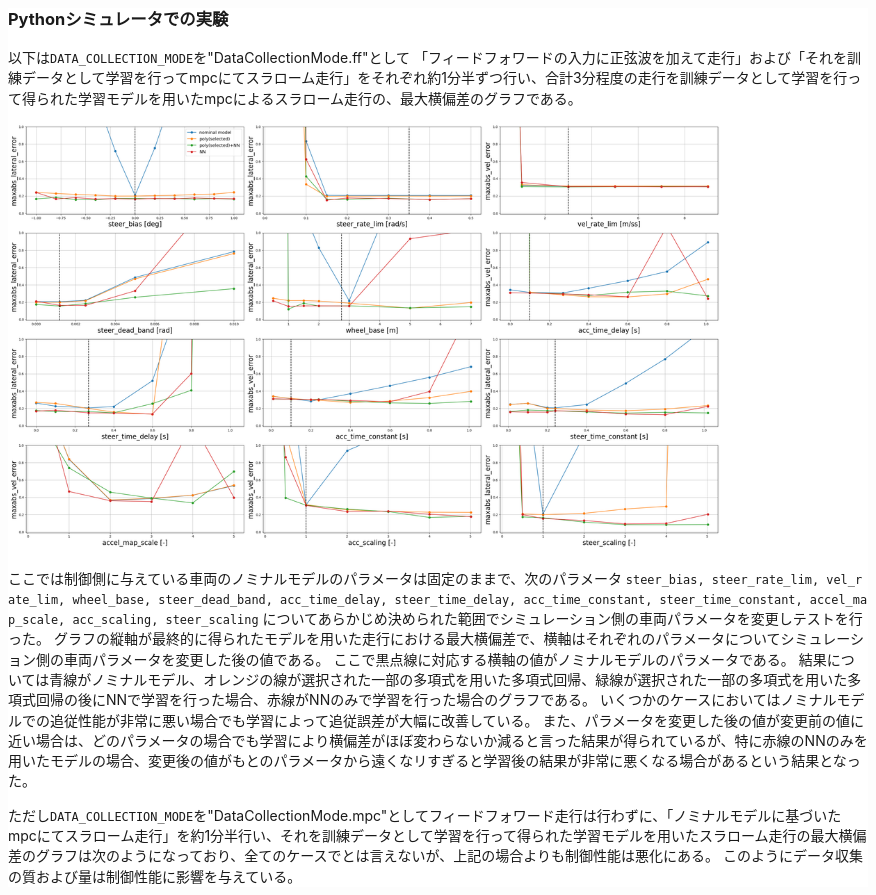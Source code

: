 ### Pythonシミュレータでの実験

以下は`DATA_COLLECTION_MODE`を"DataCollectionMode.ff"として
「フィードフォワードの入力に正弦波を加えて走行」および「それを訓練データとして学習を行ってmpcにてスラローム走行」をそれぞれ約1分半ずつ行い、合計3分程度の走行を訓練データとして学習を行って得られた学習モデルを用いたmpcによるスラローム走行の、最大横偏差のグラフである。

<p><img src="images/proxima_test_result.png" width=712pix></p>

ここでは制御側に与えている車両のノミナルモデルのパラメータは固定のままで、次のパラメータ `steer_bias, steer_rate_lim, vel_rate_lim, wheel_base, steer_dead_band, acc_time_delay, steer_time_delay, acc_time_constant, steer_time_constant, accel_map_scale, acc_scaling, steer_scaling` についてあらかじめ決められた範囲でシミュレーション側の車両パラメータを変更しテストを行った。
グラフの縦軸が最終的に得られたモデルを用いた走行における最大横偏差で、横軸はそれぞれのパラメータについてシミュレーション側の車両パラメータを変更した後の値である。
ここで黒点線に対応する横軸の値がノミナルモデルのパラメータである。
結果については青線がノミナルモデル、オレンジの線が選択された一部の多項式を用いた多項式回帰、緑線が選択された一部の多項式を用いた多項式回帰の後にNNで学習を行った場合、赤線がNNのみで学習を行った場合のグラフである。
いくつかのケースにおいてはノミナルモデルでの追従性能が非常に悪い場合でも学習によって追従誤差が大幅に改善している。
また、パラメータを変更した後の値が変更前の値に近い場合は、どのパラメータの場合でも学習により横偏差がほぼ変わらないか減ると言った結果が得られているが、特に赤線のNNのみを用いたモデルの場合、変更後の値がもとのパラメータから遠くなリすぎると学習後の結果が非常に悪くなる場合があるという結果となった。

ただし`DATA_COLLECTION_MODE`を"DataCollectionMode.mpc"としてフィードフォワード走行は行わずに、「ノミナルモデルに基づいたmpcにてスラローム走行」を約1分半行い、それを訓練データとして学習を行って得られた学習モデルを用いたスラローム走行の最大横偏差のグラフは次のようになっており、全てのケースでとは言えないが、上記の場合よりも制御性能は悪化にある。
このようにデータ収集の質および量は制御性能に影響を与えている。
